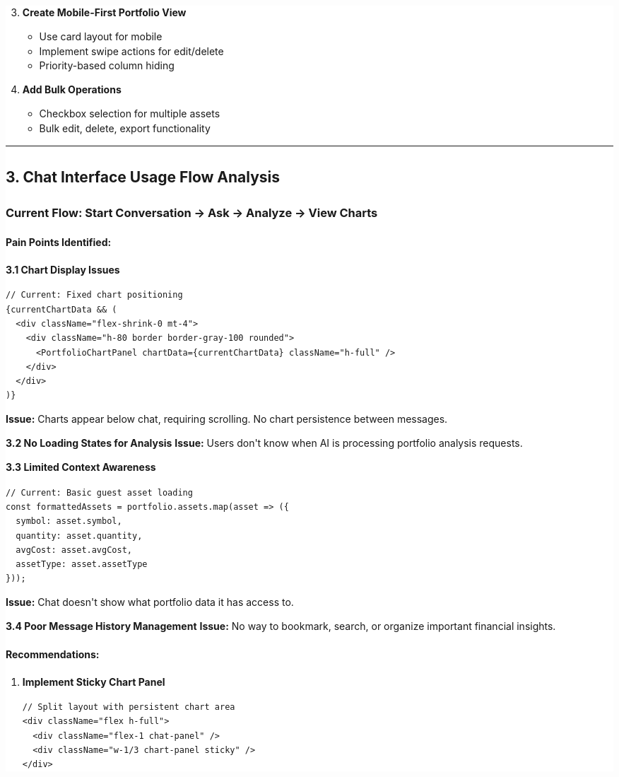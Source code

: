3. **Create Mobile-First Portfolio View**
   - Use card layout for mobile
   - Implement swipe actions for edit/delete
   - Priority-based column hiding

4. **Add Bulk Operations**
   - Checkbox selection for multiple assets
   - Bulk edit, delete, export functionality

---

## 3. Chat Interface Usage Flow Analysis

### Current Flow: Start Conversation → Ask → Analyze → View Charts

#### Pain Points Identified:

**3.1 Chart Display Issues**
```tsx
// Current: Fixed chart positioning
{currentChartData && (
  <div className="flex-shrink-0 mt-4">
    <div className="h-80 border border-gray-100 rounded">
      <PortfolioChartPanel chartData={currentChartData} className="h-full" />
    </div>
  </div>
)}
```
**Issue:** Charts appear below chat, requiring scrolling. No chart persistence between messages.

**3.2 No Loading States for Analysis**
**Issue:** Users don't know when AI is processing portfolio analysis requests.

**3.3 Limited Context Awareness**
```tsx
// Current: Basic guest asset loading
const formattedAssets = portfolio.assets.map(asset => ({
  symbol: asset.symbol,
  quantity: asset.quantity,
  avgCost: asset.avgCost,
  assetType: asset.assetType
}));
```
**Issue:** Chat doesn't show what portfolio data it has access to.

**3.4 Poor Message History Management**
**Issue:** No way to bookmark, search, or organize important financial insights.

#### Recommendations:

1. **Implement Sticky Chart Panel**
   ```tsx
   // Split layout with persistent chart area
   <div className="flex h-full">
     <div className="flex-1 chat-panel" />
     <div className="w-1/3 chart-panel sticky" />
   </div>
   ```
